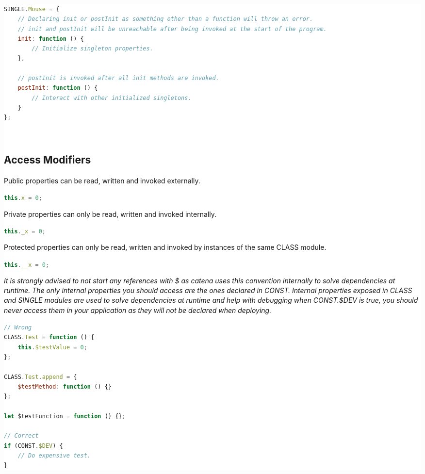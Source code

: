 ```js
SINGLE.Mouse = {
    // Declaring init or postInit as something other than a function will throw an error.
    // init and postInit will be unreachable after being invoked at the start of the program.
    init: function () {
        // Initialize singleton properties.
    },

    // postInit is invoked after all init methods are invoked.
    postInit: function () {
        // Interact with other initialized singletons.
    }
};
```

&nbsp;

## Access Modifiers

Public properties can be read, written and invoked externally.

```js
this.x = 0;
```

Private properties can only be read, written and invoked internally.

```js
this._x = 0;
```

Protected properties can only be read, written and invoked by instances of the same CLASS module.

```js
this.__x = 0;
```

_It is strongly advised to not start any references with $ as catena uses this convention internally to solve dependencies at runtime. The only internal properties you should access are the ones declared in CONST. Internal properties exposed in CLASS and SINGLE modules are used to solve dependencies at runtime and help with debugging when CONST.$DEV is true, you should never access them in your application as they will not be declared when deploying._

```js
// Wrong
CLASS.Test = function () {
    this.$testValue = 0;
};

CLASS.Test.append = {
    $testMethod: function () {}
};

let $testFunction = function () {};

// Correct
if (CONST.$DEV) {
    // Do expensive test.
}
```
